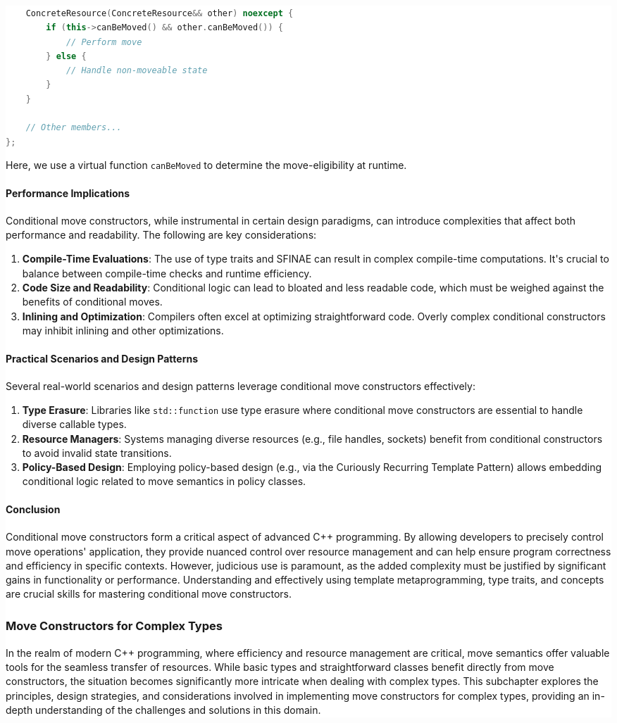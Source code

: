 ```cpp
    ConcreteResource(ConcreteResource&& other) noexcept {
        if (this->canBeMoved() && other.canBeMoved()) {
            // Perform move
        } else {
            // Handle non-moveable state
        }
    }

    // Other members...
};
```

Here, we use a virtual function `canBeMoved` to determine the move-eligibility at runtime.

#### Performance Implications

Conditional move constructors, while instrumental in certain design paradigms, can introduce complexities that affect both performance and readability. The following are key considerations:

1. **Compile-Time Evaluations**: The use of type traits and SFINAE can result in complex compile-time computations. It's crucial to balance between compile-time checks and runtime efficiency.
2. **Code Size and Readability**: Conditional logic can lead to bloated and less readable code, which must be weighed against the benefits of conditional moves.
3. **Inlining and Optimization**: Compilers often excel at optimizing straightforward code. Overly complex conditional constructors may inhibit inlining and other optimizations.

#### Practical Scenarios and Design Patterns

Several real-world scenarios and design patterns leverage conditional move constructors effectively:

1. **Type Erasure**: Libraries like `std::function` use type erasure where conditional move constructors are essential to handle diverse callable types.
2. **Resource Managers**: Systems managing diverse resources (e.g., file handles, sockets) benefit from conditional constructors to avoid invalid state transitions.
3. **Policy-Based Design**: Employing policy-based design (e.g., via the Curiously Recurring Template Pattern) allows embedding conditional logic related to move semantics in policy classes.

#### Conclusion

Conditional move constructors form a critical aspect of advanced C++ programming. By allowing developers to precisely control move operations' application, they provide nuanced control over resource management and can help ensure program correctness and efficiency in specific contexts. However, judicious use is paramount, as the added complexity must be justified by significant gains in functionality or performance. Understanding and effectively using template metaprogramming, type traits, and concepts are crucial skills for mastering conditional move constructors.

### Move Constructors for Complex Types

In the realm of modern C++ programming, where efficiency and resource management are critical, move semantics offer valuable tools for the seamless transfer of resources. While basic types and straightforward classes benefit directly from move constructors, the situation becomes significantly more intricate when dealing with complex types. This subchapter explores the principles, design strategies, and considerations involved in implementing move constructors for complex types, providing an in-depth understanding of the challenges and solutions in this domain.
